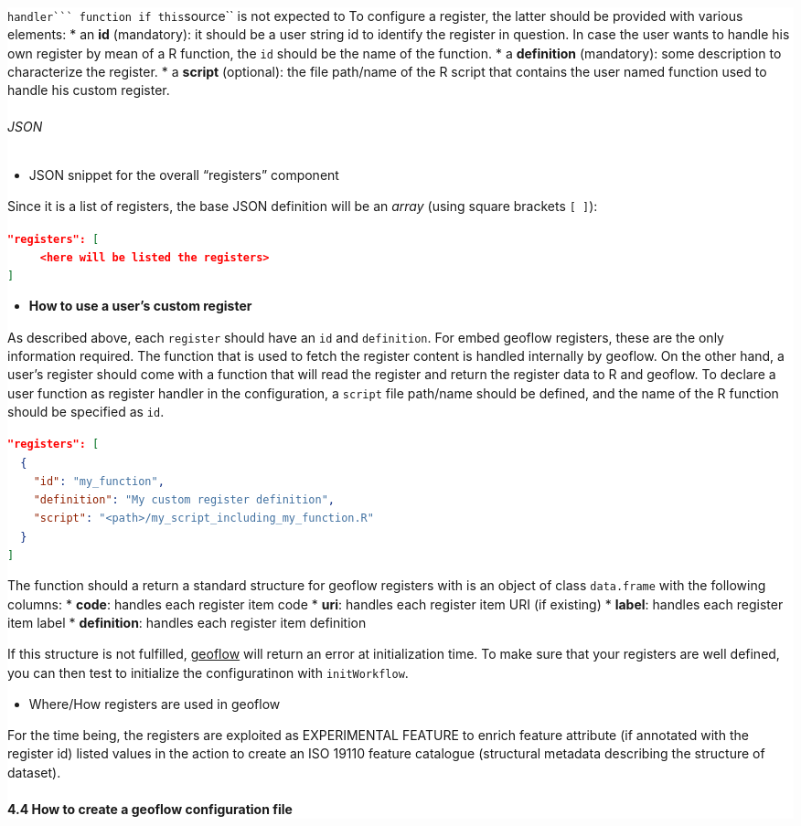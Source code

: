 ```` handler``` function if this ````source\`\` is not expected to
To configure a register, the latter should be provided with various
elements: \* an **id** (mandatory): it should be a user string id to
identify the register in question. In case the user wants to handle his
own register by mean of a R function, the `id` should be the name of the
function. \* a **definition** (mandatory): some description to
characterize the register. \* a **script** (optional): the file
path/name of the R script that contains the user named function used to
handle his custom register.

###### JSON

- JSON snippet for the overall “registers” component

Since it is a list of registers, the base JSON definition will be an
*array* (using square brackets `[ ]`):

``` json
"registers": [
     <here will be listed the registers>
]
```

- **How to use a user’s custom register**

As described above, each `register` should have an `id` and
`definition`. For embed geoflow registers, these are the only
information required. The function that is used to fetch the register
content is handled internally by geoflow. On the other hand, a user’s
register should come with a function that will read the register and
return the register data to R and geoflow. To declare a user function as
register handler in the configuration, a `script` file path/name should
be defined, and the name of the R function should be specified as `id`.

``` json
"registers": [
  {
    "id": "my_function",
    "definition": "My custom register definition",
    "script": "<path>/my_script_including_my_function.R"
  }
]
```

The function should a return a standard structure for geoflow registers
with is an object of class `data.frame` with the following columns: \*
**code**: handles each register item code \* **uri**: handles each
register item URI (if existing) \* **label**: handles each register item
label \* **definition**: handles each register item definition

If this structure is not fulfilled,
[geoflow](https://github.com/r-geoflow/geoflow) will return an error at
initialization time. To make sure that your registers are well defined,
you can then test to initialize the configuratinon with `initWorkflow`.

- Where/How registers are used in geoflow

For the time being, the registers are exploited as EXPERIMENTAL FEATURE
to enrich feature attribute (if annotated with the register id) listed
values in the action to create an ISO 19110 feature catalogue
(structural metadata describing the structure of dataset).

<a name="geoflow_config_create"/>

#### 4.4 How to create a geoflow configuration file
````
